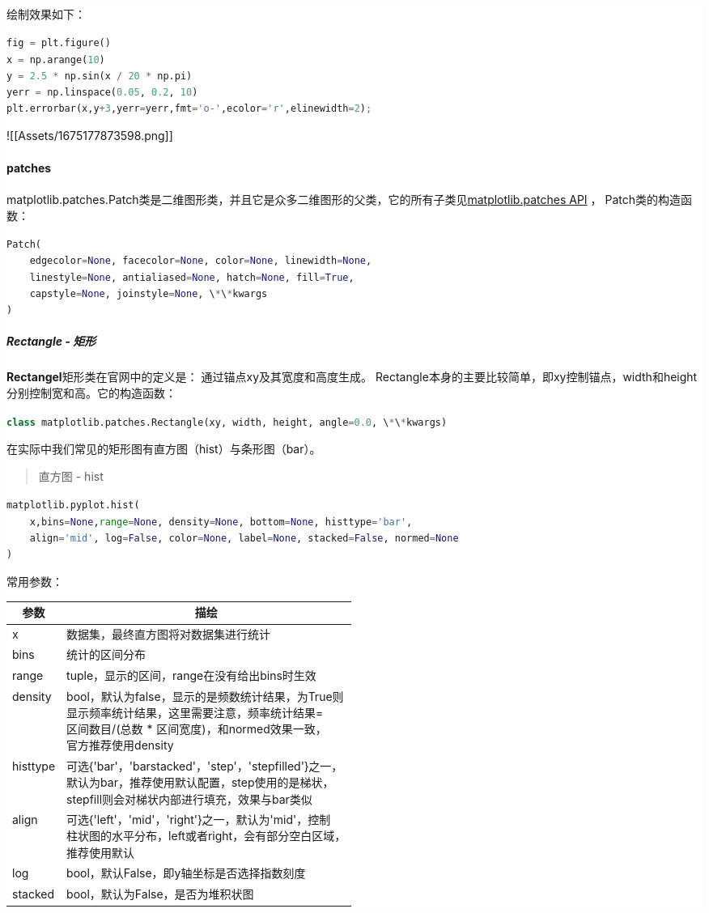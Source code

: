 绘制效果如下：

```python
fig = plt.figure()
x = np.arange(10)
y = 2.5 * np.sin(x / 20 * np.pi)
yerr = np.linspace(0.05, 0.2, 10)
plt.errorbar(x,y+3,yerr=yerr,fmt='o-',ecolor='r',elinewidth=2);
```

![[Assets/1675177873598.png]]

#### patches

matplotlib.patches.Patch类是二维图形类，并且它是众多二维图形的父类，它的所有子类见[matplotlib.patches API](https://matplotlib.org/stable/api/patches_api.html "https://matplotlib.org/stable/api/patches_api.html") ，
Patch类的构造函数：

```python
Patch(
    edgecolor=None, facecolor=None, color=None, linewidth=None, 
    linestyle=None, antialiased=None, hatch=None, fill=True, 
    capstyle=None, joinstyle=None, \*\*kwargs
)
```

##### Rectangle - 矩形

**Rectangel**矩形类在官网中的定义是： 通过锚点xy及其宽度和高度生成。 Rectangle本身的主要比较简单，即xy控制锚点，width和height分别控制宽和高。它的构造函数：

```python
class matplotlib.patches.Rectangle(xy, width, height, angle=0.0, \*\*kwargs)
```

在实际中我们常见的矩形图有直方图（hist）与条形图（bar）。

> 直方图 - hist

```python
matplotlib.pyplot.hist(
    x,bins=None,range=None, density=None, bottom=None, histtype='bar', 
    align='mid', log=False, color=None, label=None, stacked=False, normed=None
)
```

常用参数：

|参数|描绘|
|--|--|
|x|数据集，最终直方图将对数据集进行统计|
|bins|统计的区间分布|
|range|tuple，显示的区间，range在没有给出bins时生效|
|density|bool，默认为false，显示的是频数统计结果，为True则<br/>显示频率统计结果，这里需要注意，频率统计结果=<br/>区间数目/(总数 * 区间宽度)，和normed效果一致，<br/>官方推荐使用density|
|histtype|可选{'bar'，'barstacked'，'step'，'stepfilled'}之一，<br/>默认为bar，推荐使用默认配置，step使用的是梯状，<br/>stepfill则会对梯状内部进行填充，效果与bar类似|
|align|可选{'left'，'mid'，'right'}之一，默认为'mid'，控制<br/>柱状图的水平分布，left或者right，会有部分空白区域，<br/>推荐使用默认|
|log|bool，默认False，即y轴坐标是否选择指数刻度|
|stacked|bool，默认为False，是否为堆积状图|
